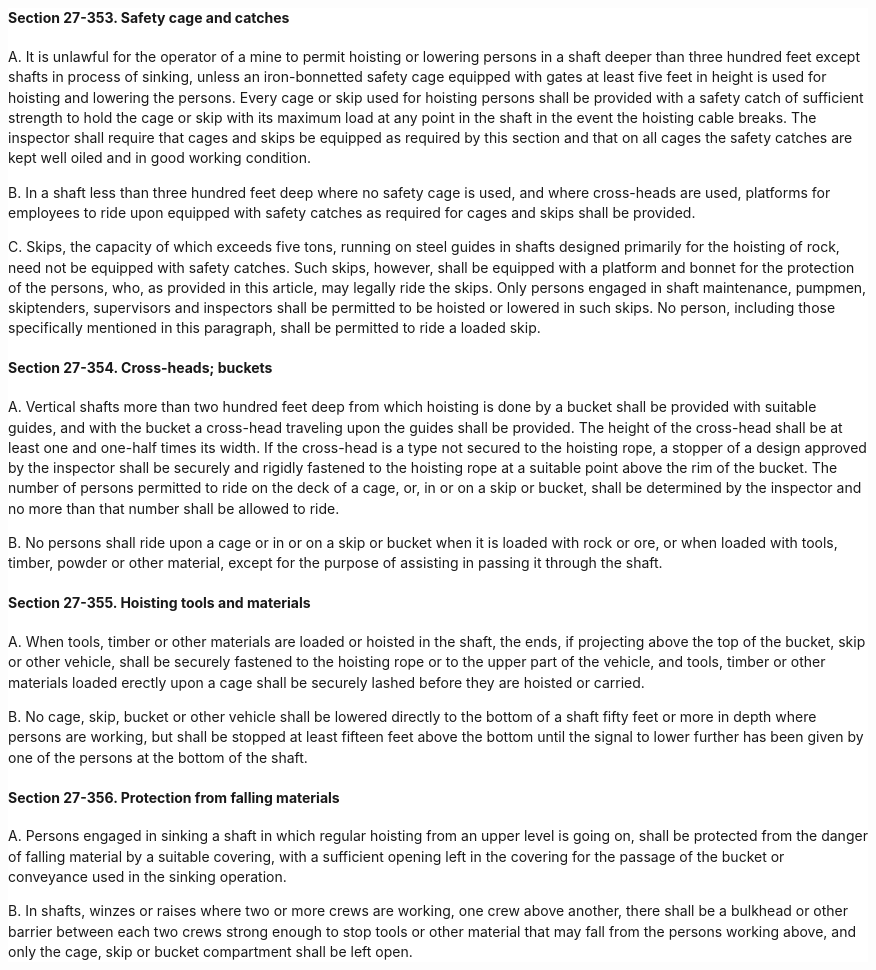#### Section 27-353. Safety cage and catches

A. It is unlawful for the operator of a mine to permit hoisting or lowering persons in a shaft deeper than three hundred feet except shafts in process of sinking, unless an iron-bonnetted safety cage equipped with gates at least five feet in height is used for hoisting and lowering the persons. Every cage or skip used for hoisting persons shall be provided with a safety catch of sufficient strength to hold the cage or skip with its maximum load at any point in the shaft in the event the hoisting cable breaks. The inspector shall require that cages and skips be equipped as required by this section and that on all cages the safety catches are kept well oiled and in good working condition.

B. In a shaft less than three hundred feet deep where no safety cage is used, and where cross-heads are used, platforms for employees to ride upon equipped with safety catches as required for cages and skips shall be provided.

C. Skips, the capacity of which exceeds five tons, running on steel guides in shafts designed primarily for the hoisting of rock, need not be equipped with safety catches. Such skips, however, shall be equipped with a platform and bonnet for the protection of the persons, who, as provided in this article, may legally ride the skips. Only persons engaged in shaft maintenance, pumpmen, skiptenders, supervisors and inspectors shall be permitted to be hoisted or lowered in such skips. No person, including those specifically mentioned in this paragraph, shall be permitted to ride a loaded skip.

#### Section 27-354. Cross-heads; buckets

A. Vertical shafts more than two hundred feet deep from which hoisting is done by a bucket shall be provided with suitable guides, and with the bucket a cross-head traveling upon the guides shall be provided. The height of the cross-head shall be at least one and one-half times its width. If the cross-head is a type not secured to the hoisting rope, a stopper of a design approved by the inspector shall be securely and rigidly fastened to the hoisting rope at a suitable point above the rim of the bucket. The number of persons permitted to ride on the deck of a cage, or, in or on a skip or bucket, shall be determined by the inspector and no more than that number shall be allowed to ride.

B. No persons shall ride upon a cage or in or on a skip or bucket when it is loaded with rock or ore, or when loaded with tools, timber, powder or other material, except for the purpose of assisting in passing it through the shaft.

#### Section 27-355. Hoisting tools and materials

A. When tools, timber or other materials are loaded or hoisted in the shaft, the ends, if projecting above the top of the bucket, skip or other vehicle, shall be securely fastened to the hoisting rope or to the upper part of the vehicle, and tools, timber or other materials loaded erectly upon a cage shall be securely lashed before they are hoisted or carried.

B. No cage, skip, bucket or other vehicle shall be lowered directly to the bottom of a shaft fifty feet or more in depth where persons are working, but shall be stopped at least fifteen feet above the bottom until the signal to lower further has been given by one of the persons at the bottom of the shaft.

#### Section 27-356. Protection from falling materials

A. Persons engaged in sinking a shaft in which regular hoisting from an upper level is going on, shall be protected from the danger of falling material by a suitable covering, with a sufficient opening left in the covering for the passage of the bucket or conveyance used in the sinking operation.

B. In shafts, winzes or raises where two or more crews are working, one crew above another, there shall be a bulkhead or other barrier between each two crews strong enough to stop tools or other material that may fall from the persons working above, and only the cage, skip or bucket compartment shall be left open.
